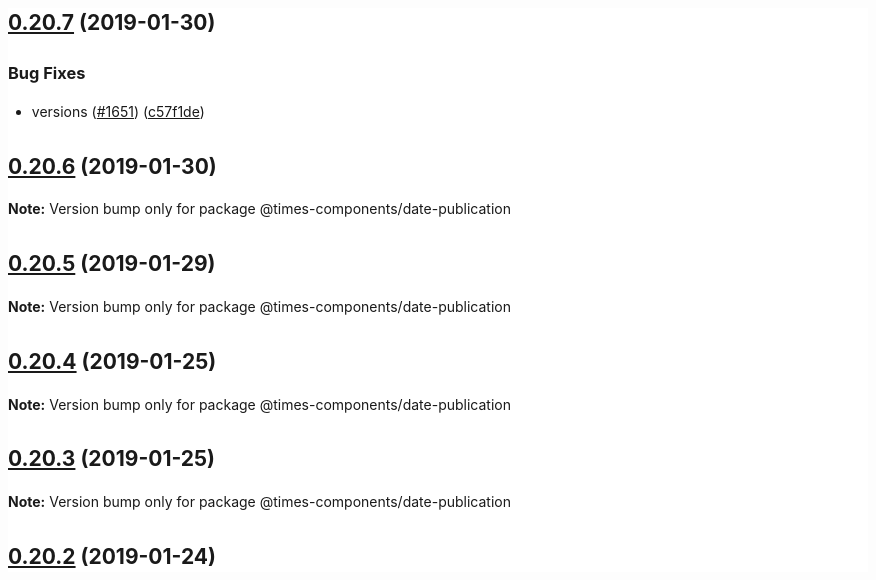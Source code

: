 
## [0.20.7](https://github.com/newsuk/times-components/compare/@times-components/date-publication@0.20.6...@times-components/date-publication@0.20.7) (2019-01-30)


### Bug Fixes

* versions ([#1651](https://github.com/newsuk/times-components/issues/1651)) ([c57f1de](https://github.com/newsuk/times-components/commit/c57f1de))





## [0.20.6](https://github.com/newsuk/times-components/compare/@times-components/date-publication@0.20.5...@times-components/date-publication@0.20.6) (2019-01-30)

**Note:** Version bump only for package @times-components/date-publication





## [0.20.5](https://github.com/newsuk/times-components/compare/@times-components/date-publication@0.20.4...@times-components/date-publication@0.20.5) (2019-01-29)

**Note:** Version bump only for package @times-components/date-publication





## [0.20.4](https://github.com/newsuk/times-components/compare/@times-components/date-publication@0.20.3...@times-components/date-publication@0.20.4) (2019-01-25)

**Note:** Version bump only for package @times-components/date-publication





## [0.20.3](https://github.com/newsuk/times-components/compare/@times-components/date-publication@0.20.2...@times-components/date-publication@0.20.3) (2019-01-25)

**Note:** Version bump only for package @times-components/date-publication





## [0.20.2](https://github.com/newsuk/times-components/compare/@times-components/date-publication@0.20.1...@times-components/date-publication@0.20.2) (2019-01-24)
